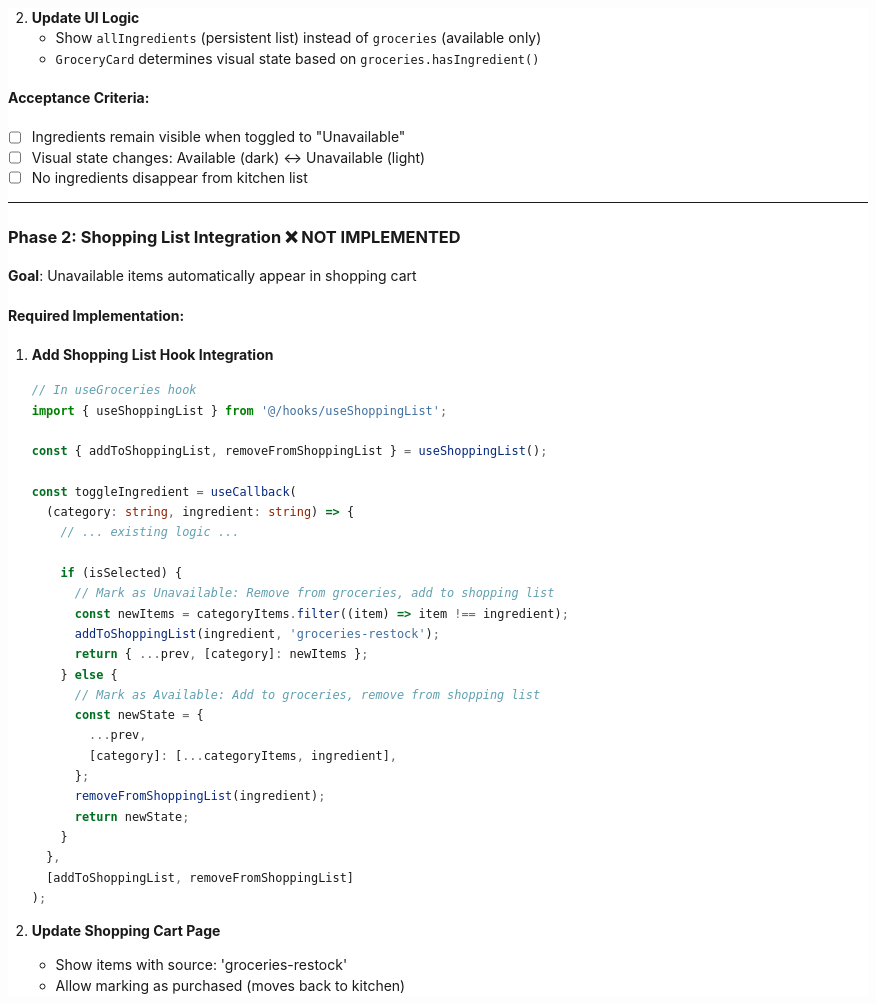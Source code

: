 2. **Update UI Logic**
   - Show `allIngredients` (persistent list) instead of `groceries` (available only)
   - `GroceryCard` determines visual state based on `groceries.hasIngredient()`

#### **Acceptance Criteria**:

- [ ] Ingredients remain visible when toggled to "Unavailable"
- [ ] Visual state changes: Available (dark) ↔ Unavailable (light)
- [ ] No ingredients disappear from kitchen list

---

### **Phase 2: Shopping List Integration** ❌ NOT IMPLEMENTED

**Goal**: Unavailable items automatically appear in shopping cart

#### **Required Implementation**:

1. **Add Shopping List Hook Integration**

   ```typescript
   // In useGroceries hook
   import { useShoppingList } from '@/hooks/useShoppingList';

   const { addToShoppingList, removeFromShoppingList } = useShoppingList();

   const toggleIngredient = useCallback(
     (category: string, ingredient: string) => {
       // ... existing logic ...

       if (isSelected) {
         // Mark as Unavailable: Remove from groceries, add to shopping list
         const newItems = categoryItems.filter((item) => item !== ingredient);
         addToShoppingList(ingredient, 'groceries-restock');
         return { ...prev, [category]: newItems };
       } else {
         // Mark as Available: Add to groceries, remove from shopping list
         const newState = {
           ...prev,
           [category]: [...categoryItems, ingredient],
         };
         removeFromShoppingList(ingredient);
         return newState;
       }
     },
     [addToShoppingList, removeFromShoppingList]
   );
   ```

2. **Update Shopping Cart Page**
   - Show items with source: 'groceries-restock'
   - Allow marking as purchased (moves back to kitchen)
